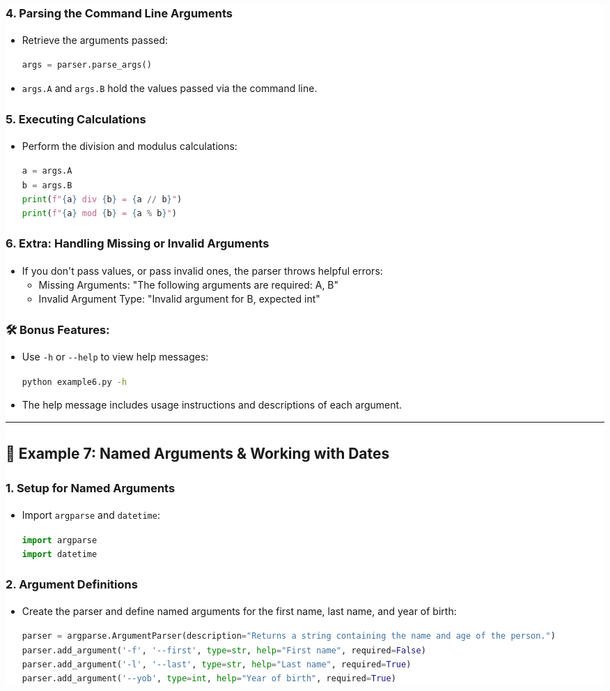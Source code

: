 ### 4. **Parsing the Command Line Arguments**
   - Retrieve the arguments passed:
     ```python
     args = parser.parse_args()
     ```
   - `args.A` and `args.B` hold the values passed via the command line.

### 5. **Executing Calculations**
   - Perform the division and modulus calculations:
     ```python
     a = args.A
     b = args.B
     print(f"{a} div {b} = {a // b}")
     print(f"{a} mod {b} = {a % b}")
     ```

### 6. **Extra: Handling Missing or Invalid Arguments**
   - If you don't pass values, or pass invalid ones, the parser throws helpful errors:
     - Missing Arguments: "The following arguments are required: A, B"
     - Invalid Argument Type: "Invalid argument for B, expected int"

### 🛠️ **Bonus Features**:
   - Use `-h` or `--help` to view help messages:
     ```bash
     python example6.py -h
     ```
   - The help message includes usage instructions and descriptions of each argument.

---

## 📝 Example 7: Named Arguments & Working with Dates

### 1. **Setup for Named Arguments**
   - Import `argparse` and `datetime`:
     ```python
     import argparse
     import datetime
     ```

### 2. **Argument Definitions**
   - Create the parser and define named arguments for the first name, last name, and year of birth:
     ```python
     parser = argparse.ArgumentParser(description="Returns a string containing the name and age of the person.")
     parser.add_argument('-f', '--first', type=str, help="First name", required=False)
     parser.add_argument('-l', '--last', type=str, help="Last name", required=True)
     parser.add_argument('--yob', type=int, help="Year of birth", required=True)
     ```
